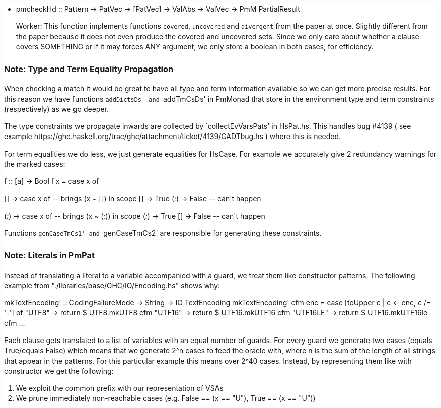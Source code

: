 * pmcheckHd :: Pattern -> PatVec -> [PatVec]
          -> ValAbs -> ValVec -> PmM PartialResult

  Worker: This function implements functions `covered`, `uncovered` and
  `divergent` from the paper at once. Slightly different from the paper because
  it does not even produce the covered and uncovered sets. Since we only care
  about whether a clause covers SOMETHING or if it may forces ANY argument, we
  only store a boolean in both cases, for efficiency.


### Note: Type and Term Equality Propagation

When checking a match it would be great to have all type and term information
available so we can get more precise results. For this reason we have functions
`addDictsDs' and `addTmCsDs' in PmMonad that store in the environment type and
term constraints (respectively) as we go deeper.

The type constraints we propagate inwards are collected by `collectEvVarsPats'
in HsPat.hs. This handles bug #4139 ( see example
  https://ghc.haskell.org/trac/ghc/attachment/ticket/4139/GADTbug.hs )
where this is needed.

For term equalities we do less, we just generate equalities for HsCase. For
example we accurately give 2 redundancy warnings for the marked cases:

f :: [a] -> Bool
f x = case x of

  []    -> case x of        -- brings (x ~ []) in scope
             []    -> True
             (_:_) -> False -- can't happen

  (_:_) -> case x of        -- brings (x ~ (_:_)) in scope
             (_:_) -> True
             []    -> False -- can't happen

Functions `genCaseTmCs1' and `genCaseTmCs2' are responsible for generating
these constraints.


### Note: Literals in PmPat

Instead of translating a literal to a variable accompanied with a guard, we
treat them like constructor patterns. The following example from
"./libraries/base/GHC/IO/Encoding.hs" shows why:

mkTextEncoding' :: CodingFailureMode -> String -> IO TextEncoding
mkTextEncoding' cfm enc = case [toUpper c | c <- enc, c /= '-'] of
    "UTF8"    -> return $ UTF8.mkUTF8 cfm
    "UTF16"   -> return $ UTF16.mkUTF16 cfm
    "UTF16LE" -> return $ UTF16.mkUTF16le cfm
    ...

Each clause gets translated to a list of variables with an equal number of
guards. For every guard we generate two cases (equals True/equals False) which
means that we generate 2^n cases to feed the oracle with, where n is the sum of
the length of all strings that appear in the patterns. For this particular
example this means over 2^40 cases. Instead, by representing them like with
constructor we get the following:
  1. We exploit the common prefix with our representation of VSAs
  2. We prune immediately non-reachable cases
     (e.g. False == (x == "U"), True == (x == "U"))
